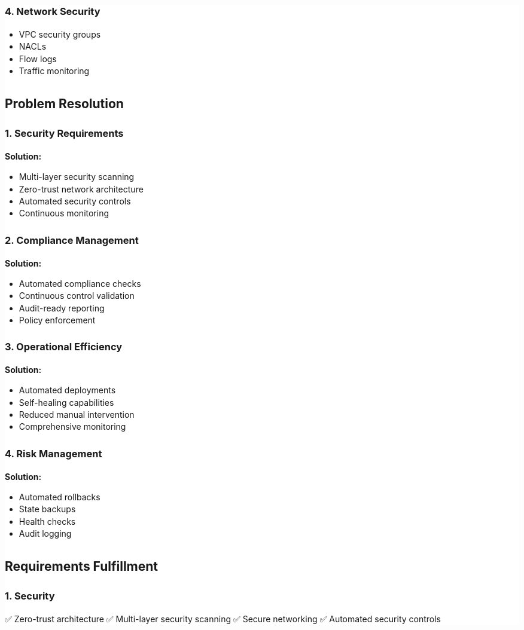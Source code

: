 ### 4. Network Security

- VPC security groups
- NACLs
- Flow logs
- Traffic monitoring

## Problem Resolution

### 1. Security Requirements

**Solution:**

- Multi-layer security scanning
- Zero-trust network architecture
- Automated security controls
- Continuous monitoring

### 2. Compliance Management

**Solution:**

- Automated compliance checks
- Continuous control validation
- Audit-ready reporting
- Policy enforcement

### 3. Operational Efficiency

**Solution:**

- Automated deployments
- Self-healing capabilities
- Reduced manual intervention
- Comprehensive monitoring

### 4. Risk Management

**Solution:**

- Automated rollbacks
- State backups
- Health checks
- Audit logging

## Requirements Fulfillment

### 1. Security

✅ Zero-trust architecture
✅ Multi-layer security scanning
✅ Secure networking
✅ Automated security controls
